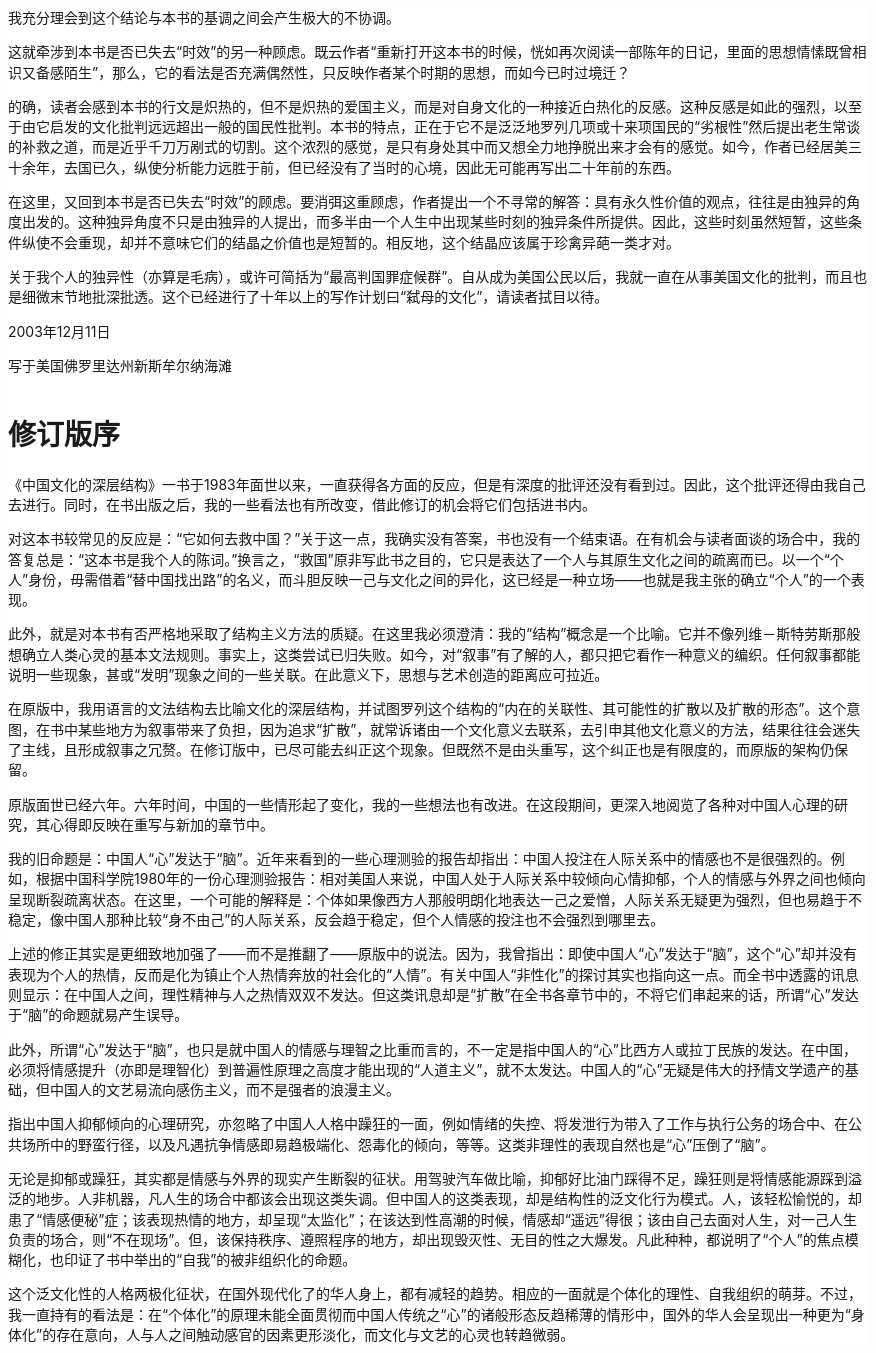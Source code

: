 
我充分理会到这个结论与本书的基调之间会产生极大的不协调。

这就牵涉到本书是否已失去“时效”的另一种顾虑。既云作者“重新打开这本书的时候，恍如再次阅读一部陈年的日记，里面的思想情愫既曾相识又备感陌生”，那么，它的看法是否充满偶然性，只反映作者某个时期的思想，而如今已时过境迁？

的确，读者会感到本书的行文是炽热的，但不是炽热的爱国主义，而是对自身文化的一种接近白热化的反感。这种反感是如此的强烈，以至于由它启发的文化批判远远超出一般的国民性批判。本书的特点，正在于它不是泛泛地罗列几项或十来项国民的“劣根性”然后提出老生常谈的补救之道，而是近乎千刀万剐式的切割。这个浓烈的感觉，是只有身处其中而又想全力地挣脱出来才会有的感觉。如今，作者已经居美三十余年，去国已久，纵使分析能力远胜于前，但已经没有了当时的心境，因此无可能再写出二十年前的东西。

在这里，又回到本书是否已失去“时效”的顾虑。要消弭这重顾虑，作者提出一个不寻常的解答：具有永久性价值的观点，往往是由独异的角度出发的。这种独异角度不只是由独异的人提出，而多半由一个人生中出现某些时刻的独异条件所提供。因此，这些时刻虽然短暂，这些条件纵使不会重现，却并不意味它们的结晶之价值也是短暂的。相反地，这个结晶应该属于珍禽异葩一类才对。

关于我个人的独异性（亦算是毛病），或许可简括为“最高判国罪症候群”。自从成为美国公民以后，我就一直在从事美国文化的批判，而且也是细微末节地批深批透。这个已经进行了十年以上的写作计划曰“弑母的文化”，请读者拭目以待。

2003年12月11日

写于美国佛罗里达州新斯牟尔纳海滩





# 修订版序


《中国文化的深层结构》一书于1983年面世以来，一直获得各方面的反应，但是有深度的批评还没有看到过。因此，这个批评还得由我自己去进行。同时，在书出版之后，我的一些看法也有所改变，借此修订的机会将它们包括进书内。

对这本书较常见的反应是：“它如何去救中国？”关于这一点，我确实没有答案，书也没有一个结束语。在有机会与读者面谈的场合中，我的答复总是：“这本书是我个人的陈词。”换言之，“救国”原非写此书之目的，它只是表达了一个人与其原生文化之间的疏离而已。以一个“个人”身份，毋需借着“替中国找出路”的名义，而斗胆反映一己与文化之间的异化，这已经是一种立场——也就是我主张的确立“个人”的一个表现。

此外，就是对本书有否严格地采取了结构主义方法的质疑。在这里我必须澄清：我的“结构”概念是一个比喻。它并不像列维－斯特劳斯那般想确立人类心灵的基本文法规则。事实上，这类尝试已归失败。如今，对“叙事”有了解的人，都只把它看作一种意义的编织。任何叙事都能说明一些现象，甚或“发明”现象之间的一些关联。在此意义下，思想与艺术创造的距离应可拉近。

在原版中，我用语言的文法结构去比喻文化的深层结构，并试图罗列这个结构的“内在的关联性、其可能性的扩散以及扩散的形态”。这个意图，在书中某些地方为叙事带来了负担，因为追求“扩散”，就常诉诸由一个文化意义去联系，去引申其他文化意义的方法，结果往往会迷失了主线，且形成叙事之冗赘。在修订版中，已尽可能去纠正这个现象。但既然不是由头重写，这个纠正也是有限度的，而原版的架构仍保留。

原版面世已经六年。六年时间，中国的一些情形起了变化，我的一些想法也有改进。在这段期间，更深入地阅览了各种对中国人心理的研究，其心得即反映在重写与新加的章节中。

我的旧命题是：中国人“心”发达于“脑”。近年来看到的一些心理测验的报告却指出：中国人投注在人际关系中的情感也不是很强烈的。例如，根据中国科学院1980年的一份心理测验报告：相对美国人来说，中国人处于人际关系中较倾向心情抑郁，个人的情感与外界之间也倾向呈现断裂疏离状态。在这里，一个可能的解释是：个体如果像西方人那般明朗化地表达一己之爱憎，人际关系无疑更为强烈，但也易趋于不稳定，像中国人那种比较“身不由己”的人际关系，反会趋于稳定，但个人情感的投注也不会强烈到哪里去。

上述的修正其实是更细致地加强了——而不是推翻了——原版中的说法。因为，我曾指出：即使中国人“心”发达于“脑”，这个“心”却并没有表现为个人的热情，反而是化为镇止个人热情奔放的社会化的“人情”。有关中国人“非性化”的探讨其实也指向这一点。而全书中透露的讯息则显示：在中国人之间，理性精神与人之热情双双不发达。但这类讯息却是“扩散”在全书各章节中的，不将它们串起来的话，所谓“心”发达于“脑”的命题就易产生误导。

此外，所谓“心”发达于“脑”，也只是就中国人的情感与理智之比重而言的，不一定是指中国人的“心”比西方人或拉丁民族的发达。在中国，必须将情感提升（亦即是理智化）到普遍性原理之高度才能出现的“人道主义”，就不太发达。中国人的“心”无疑是伟大的抒情文学遗产的基础，但中国人的文艺易流向感伤主义，而不是强者的浪漫主义。

指出中国人抑郁倾向的心理研究，亦忽略了中国人人格中躁狂的一面，例如情绪的失控、将发泄行为带入了工作与执行公务的场合中、在公共场所中的野蛮行径，以及凡遇抗争情感即易趋极端化、怨毒化的倾向，等等。这类非理性的表现自然也是“心”压倒了“脑”。

无论是抑郁或躁狂，其实都是情感与外界的现实产生断裂的征状。用驾驶汽车做比喻，抑郁好比油门踩得不足，躁狂则是将情感能源踩到溢泛的地步。人非机器，凡人生的场合中都该会出现这类失调。但中国人的这类表现，却是结构性的泛文化行为模式。人，该轻松愉悦的，却患了“情感便秘”症；该表现热情的地方，却呈现“太监化”；在该达到性高潮的时候，情感却“遥远”得很；该由自己去面对人生，对一己人生负责的场合，则“不在现场”。但，该保持秩序、遵照程序的地方，却出现毁灭性、无目的性之大爆发。凡此种种，都说明了“个人”的焦点模糊化，也印证了书中举出的“自我”的被非组织化的命题。

这个泛文化性的人格两极化征状，在国外现代化了的华人身上，都有减轻的趋势。相应的一面就是个体化的理性、自我组织的萌芽。不过，我一直持有的看法是：在“个体化”的原理未能全面贯彻而中国人传统之“心”的诸般形态反趋稀薄的情形中，国外的华人会呈现出一种更为“身体化”的存在意向，人与人之间触动感官的因素更形淡化，而文化与文艺的心灵也转趋微弱。
